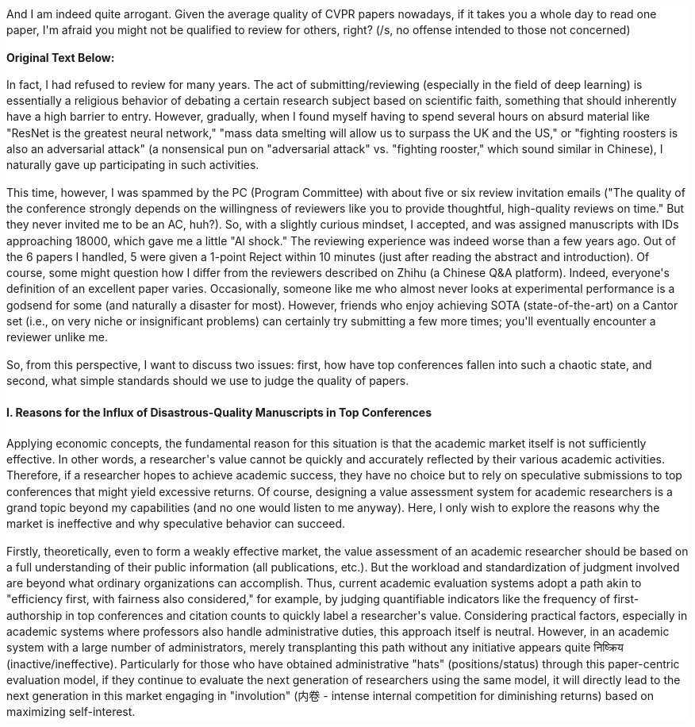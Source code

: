 And I am indeed quite arrogant. Given the average quality of CVPR papers nowadays, if it takes you a whole day to read one paper, I'm afraid you might not be qualified to review for others, right? (/s, no offense intended to those not concerned)

**Original Text Below:**

In fact, I had refused to review for many years. The act of submitting/reviewing (especially in the field of deep learning) is essentially a religious behavior of debating a certain research subject based on scientific faith, something that should inherently have a high barrier to entry. However, gradually, when I found myself having to spend several hours on absurd material like "ResNet is the greatest neural network," "mass data smelting will allow us to surpass the UK and the US," or "fighting roosters is also an adversarial attack" (a nonsensical pun on "adversarial attack" vs. "fighting rooster," which sound similar in Chinese), I naturally gave up participating in such activities.

This time, however, I was spammed by the PC (Program Committee) with about five or six review invitation emails ("The quality of the conference strongly depends on the willingness of reviewers like you to provide thoughtful, high-quality reviews on time." But they never invited me to be an AC, huh?). So, with a slightly curious mindset, I accepted, and was assigned manuscripts with IDs approaching 18000, which gave me a little "AI shock." The reviewing experience was indeed worse than a few years ago. Out of the 6 papers I handled, 5 were given a 1-point Reject within 10 minutes (just after reading the abstract and introduction). Of course, some might question how I differ from the reviewers described on Zhihu (a Chinese Q&A platform). Indeed, everyone's definition of an excellent paper varies. Occasionally, someone like me who almost never looks at experimental performance is a godsend for some (and naturally a disaster for most). However, friends who enjoy achieving SOTA (state-of-the-art) on a Cantor set (i.e., on very niche or insignificant problems) can certainly try submitting a few more times; you'll eventually encounter a reviewer unlike me.

So, from this perspective, I want to discuss two issues: first, how have top conferences fallen into such a chaotic state, and second, what simple standards should we use to judge the quality of papers.

#### I. Reasons for the Influx of Disastrous-Quality Manuscripts in Top Conferences

Applying economic concepts, the fundamental reason for this situation is that the academic market itself is not sufficiently effective. In other words, a researcher's value cannot be quickly and accurately reflected by their various academic activities. Therefore, if a researcher hopes to achieve academic success, they have no choice but to rely on speculative submissions to top conferences that might yield excessive returns. Of course, designing a value assessment system for academic researchers is a grand topic beyond my capabilities (and no one would listen to me anyway). Here, I only wish to explore the reasons why the market is ineffective and why speculative behavior can succeed.

Firstly, theoretically, even to form a weakly effective market, the value assessment of an academic researcher should be based on a full understanding of their public information (all publications, etc.). But the workload and standardization of judgment involved are beyond what ordinary organizations can accomplish. Thus, current academic evaluation systems adopt a path akin to "efficiency first, with fairness also considered," for example, by judging quantifiable indicators like the frequency of first-authorship in top conferences and citation counts to quickly label a researcher's value. Considering practical factors, especially in academic systems where professors also handle administrative duties, this approach itself is neutral. However, in an academic system with a large number of administrators, merely transplanting this path without any initiative appears quite निष्क्रिय (inactive/ineffective). Particularly for those who have obtained administrative "hats" (positions/status) through this paper-centric evaluation model, if they continue to evaluate the next generation of researchers using the same model, it will directly lead to the next generation in this market engaging in "involution" (内卷 - intense internal competition for diminishing returns) based on maximizing self-interest.
